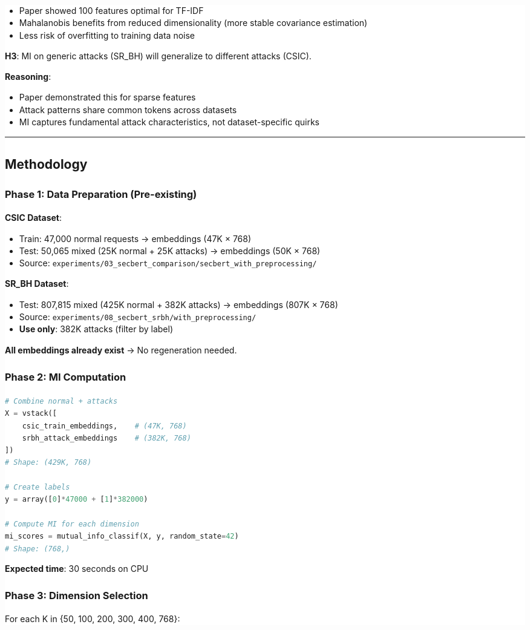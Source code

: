 - Paper showed 100 features optimal for TF-IDF
- Mahalanobis benefits from reduced dimensionality (more stable covariance estimation)
- Less risk of overfitting to training data noise

**H3**: MI on generic attacks (SR_BH) will generalize to different attacks (CSIC).

**Reasoning**:

- Paper demonstrated this for sparse features
- Attack patterns share common tokens across datasets
- MI captures fundamental attack characteristics, not dataset-specific quirks

---

## Methodology

### Phase 1: Data Preparation (Pre-existing)

**CSIC Dataset**:

- Train: 47,000 normal requests → embeddings (47K × 768)
- Test: 50,065 mixed (25K normal + 25K attacks) → embeddings (50K × 768)
- Source: `experiments/03_secbert_comparison/secbert_with_preprocessing/`

**SR_BH Dataset**:

- Test: 807,815 mixed (425K normal + 382K attacks) → embeddings (807K × 768)
- Source: `experiments/08_secbert_srbh/with_preprocessing/`
- **Use only**: 382K attacks (filter by label)

**All embeddings already exist** → No regeneration needed.

### Phase 2: MI Computation

```python
# Combine normal + attacks
X = vstack([
    csic_train_embeddings,    # (47K, 768)
    srbh_attack_embeddings    # (382K, 768)
])
# Shape: (429K, 768)

# Create labels
y = array([0]*47000 + [1]*382000)

# Compute MI for each dimension
mi_scores = mutual_info_classif(X, y, random_state=42)
# Shape: (768,)
```

**Expected time**: 30 seconds on CPU

### Phase 3: Dimension Selection

For each K in {50, 100, 200, 300, 400, 768}:
